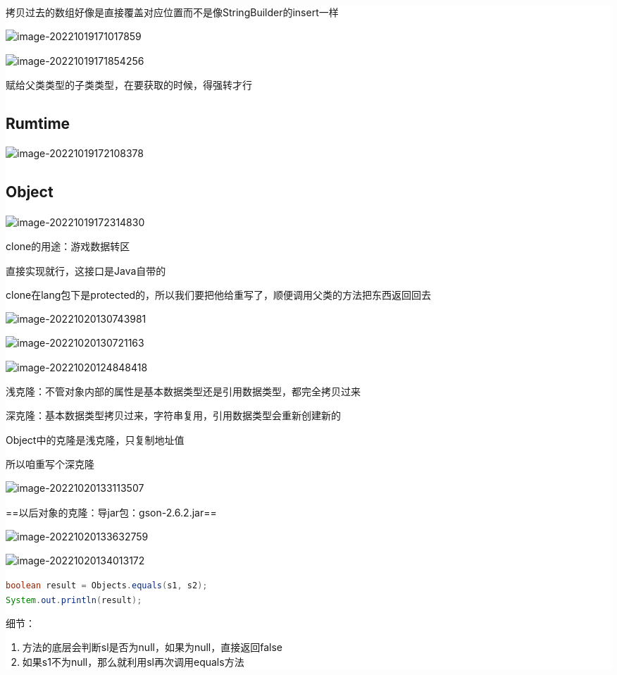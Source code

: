 
拷贝过去的数组好像是直接覆盖对应位置而不是像StringBuilder的insert一样

![image-20221019171017859](C:\Users\84185\AppData\Roaming\Typora\typora-user-images\image-20221019171017859.png)

![image-20221019171854256](C:\Users\84185\AppData\Roaming\Typora\typora-user-images\image-20221019171854256.png)

赋给父类类型的子类类型，在要获取的时候，得强转才行

## Rumtime

![image-20221019172108378](C:\Users\84185\AppData\Roaming\Typora\typora-user-images\image-20221019172108378.png)

## Object

![image-20221019172314830](C:\Users\84185\AppData\Roaming\Typora\typora-user-images\image-20221019172314830.png)

clone的用途：游戏数据转区

直接实现就行，这接口是Java自带的

clone在lang包下是protected的，所以我们要把他给重写了，顺便调用父类的方法把东西返回回去

![image-20221020130743981](C:\Users\84185\AppData\Roaming\Typora\typora-user-images\image-20221020130743981.png)

![image-20221020130721163](C:\Users\84185\AppData\Roaming\Typora\typora-user-images\image-20221020130721163.png)

![image-20221020124848418](C:\Users\84185\AppData\Roaming\Typora\typora-user-images\image-20221020124848418.png)

浅克隆：不管对象内部的属性是基本数据类型还是引用数据类型，都完全拷贝过来

深克隆：基本数据类型拷贝过来，字符串复用，引用数据类型会重新创建新的

Object中的克隆是浅克隆，只复制地址值

所以咱重写个深克隆

![image-20221020133113507](C:\Users\84185\AppData\Roaming\Typora\typora-user-images\image-20221020133113507.png)

==以后对象的克隆：导jar包：gson-2.6.2.jar==

![image-20221020133632759](C:\Users\84185\AppData\Roaming\Typora\typora-user-images\image-20221020133632759.png)

![image-20221020134013172](C:\Users\84185\AppData\Roaming\Typora\typora-user-images\image-20221020134013172.png)

```java
boolean result = Objects.equals(s1, s2);
System.out.println(result);
```

细节：

1. 方法的底层会判断sl是否为null，如果为null，直接返回false
2. 如果s1不为null，那么就利用sl再次调用equals方法
